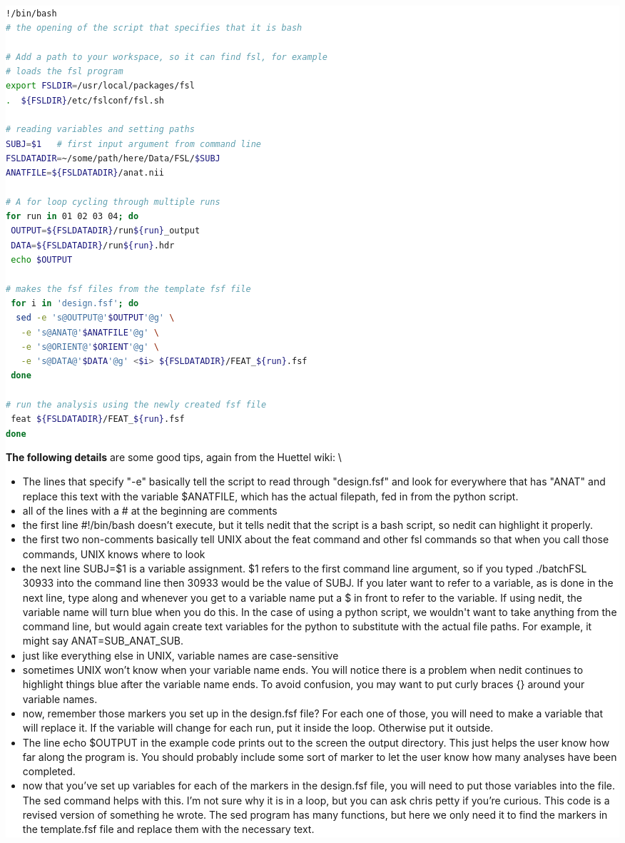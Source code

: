 ```bash
!/bin/bash
# the opening of the script that specifies that it is bash 

# Add a path to your workspace, so it can find fsl, for example
# loads the fsl program
export FSLDIR=/usr/local/packages/fsl
.  ${FSLDIR}/etc/fslconf/fsl.sh
 
# reading variables and setting paths
SUBJ=$1   # first input argument from command line
FSLDATADIR=~/some/path/here/Data/FSL/$SUBJ
ANATFILE=${FSLDATADIR}/anat.nii
 
# A for loop cycling through multiple runs
for run in 01 02 03 04; do
 OUTPUT=${FSLDATADIR}/run${run}_output
 DATA=${FSLDATADIR}/run${run}.hdr
 echo $OUTPUT

# makes the fsf files from the template fsf file
 for i in 'design.fsf'; do
  sed -e 's@OUTPUT@'$OUTPUT'@g' \
   -e 's@ANAT@'$ANATFILE'@g' \
   -e 's@ORIENT@'$ORIENT'@g' \
   -e 's@DATA@'$DATA'@g' <$i> ${FSLDATADIR}/FEAT_${run}.fsf
 done

# run the analysis using the newly created fsf file
 feat ${FSLDATADIR}/FEAT_${run}.fsf
done
```

**The following details** are some good tips, again from the Huettel wiki: \\
  * The lines that specify "-e" basically tell the script to read through "design.fsf" and look for everywhere that has "ANAT" and replace this text with the variable $ANATFILE, which has the actual filepath, fed in from the python script.
  * all of the lines with a # at the beginning are comments
  * the first line #!/bin/bash doesn’t execute, but it tells nedit that the script is a bash script, so nedit can highlight it properly.
  * the first two non-comments basically tell UNIX about the feat command and other fsl commands so that when you call those commands, UNIX knows where to look
  * the next line SUBJ=$1 is a variable assignment. $1 refers to the first command line argument, so if you typed ./batchFSL 30933 into the command line then 30933 would be the value of SUBJ. If you later want to refer to a variable, as is done in the next line, type along and whenever you get to a variable name put a $ in front to refer to the variable. If using nedit, the variable name will turn blue when you do this.  In the case of using a python script, we wouldn't want to take anything from the command line, but would again create text variables for the python to substitute with the actual file paths.  For example, it might say ANAT=SUB_ANAT_SUB.
  * just like everything else in UNIX, variable names are case-sensitive
  * sometimes UNIX won’t know when your variable name ends. You will notice there is a problem when nedit continues to highlight things blue after the variable name ends. To avoid confusion, you may want to put curly braces {} around your variable names.
  * now, remember those markers you set up in the design.fsf file? For each one of those, you will need to make a variable that will replace it. If the variable will change for each run, put it inside the loop. Otherwise put it outside.
  * The line echo $OUTPUT in the example code prints out to the screen the output directory. This just helps the user know how far along the program is. You should probably include some sort of marker to let the user know how many analyses have been completed.
  * now that you’ve set up variables for each of the markers in the design.fsf file, you will need to put those variables into the file. The sed command helps with this. I’m not sure why it is in a loop, but you can ask chris petty if you’re curious. This code is a revised version of something he wrote. The sed program has many functions, but here we only need it to find the markers in the template.fsf file and replace them with the necessary text.